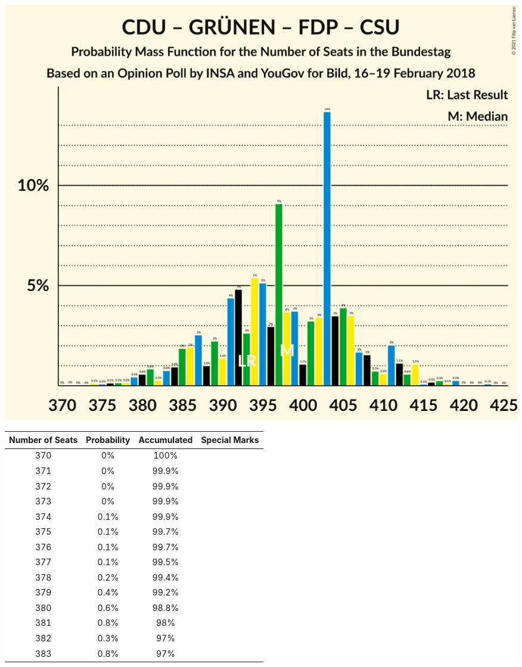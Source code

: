 ![Graph with seats probability mass function not yet produced](2018-02-19-INSAandYouGov-coalitions-seats-pmf-cdu–grünen–fdp–csu.png "Seats Probability Mass Function")

| Number of Seats | Probability | Accumulated | Special Marks |
|:---------------:|:-----------:|:-----------:|:-------------:|
| 370 | 0% | 100% |  |
| 371 | 0% | 99.9% |  |
| 372 | 0% | 99.9% |  |
| 373 | 0% | 99.9% |  |
| 374 | 0.1% | 99.9% |  |
| 375 | 0.1% | 99.7% |  |
| 376 | 0.1% | 99.7% |  |
| 377 | 0.1% | 99.5% |  |
| 378 | 0.2% | 99.4% |  |
| 379 | 0.4% | 99.2% |  |
| 380 | 0.6% | 98.8% |  |
| 381 | 0.8% | 98% |  |
| 382 | 0.3% | 97% |  |
| 383 | 0.8% | 97% |  |
